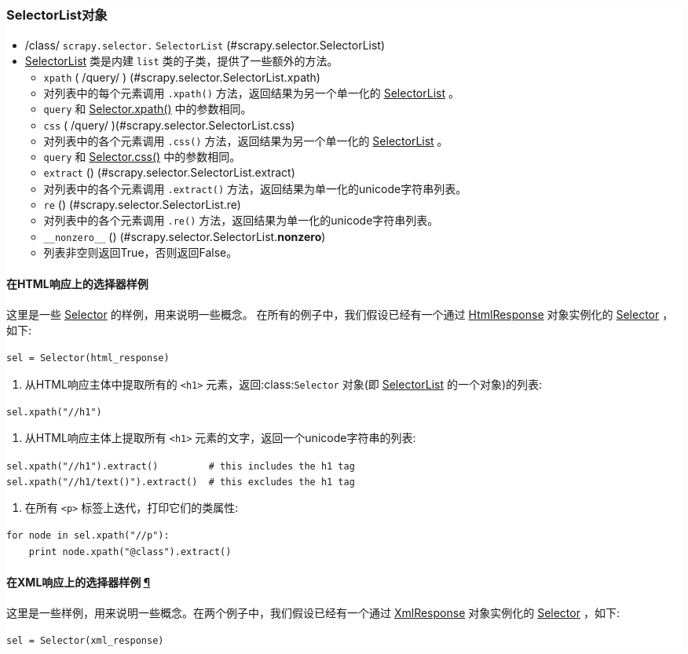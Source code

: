 ### SelectorList对象

* /class/ `scrapy.selector.` `SelectorList` \(\#scrapy.selector.SelectorList\)
* [SelectorList](./#scrapy.selector.SelectorList) 类是内建 `list` 类的子类，提供了一些额外的方法。
  * `xpath` \( /query/ \) \(\#scrapy.selector.SelectorList.xpath\)
  * 对列表中的每个元素调用 `.xpath()` 方法，返回结果为另一个单一化的 [SelectorList](./#scrapy.selector.SelectorList) 。
  * `query` 和 [Selector.xpath\(\)](./#scrapy.selector.Selector.xpath) 中的参数相同。
  * `css` \( /query/ \)\(\#scrapy.selector.SelectorList.css\)
  * 对列表中的各个元素调用 `.css()` 方法，返回结果为另一个单一化的 [SelectorList](./#scrapy.selector.SelectorList) 。
  * `query` 和 [Selector.css\(\)](./#scrapy.selector.Selector.css) 中的参数相同。
  * `extract` \(\) \(\#scrapy.selector.SelectorList.extract\)
  * 对列表中的各个元素调用 `.extract()` 方法，返回结果为单一化的unicode字符串列表。
  * `re` \(\) \(\#scrapy.selector.SelectorList.re\)
  * 对列表中的各个元素调用 `.re()` 方法，返回结果为单一化的unicode字符串列表。
  * `__nonzero__` \(\) \(\#scrapy.selector.SelectorList.**nonzero**\)
  * 列表非空则返回True，否则返回False。

#### 在HTML响应上的选择器样例

这里是一些 [Selector](./#scrapy.selector.Selector) 的样例，用来说明一些概念。 在所有的例子中，我们假设已经有一个通过 [HtmlResponse](https://github.com/yourwilliam/whyclass_python/tree/a3962ecb50b8f53a1ef4966bfd77ff3d5ce0167a/scrapy/request-response.html#scrapy.http.HtmlResponse) 对象实例化的 [Selector](./#scrapy.selector.Selector) ，如下:

```text
sel = Selector(html_response)
```

1. 从HTML响应主体中提取所有的 `<h1>` 元素，返回:class:`Selector` 对象\(即 [SelectorList](./#scrapy.selector.SelectorList) 的一个对象\)的列表:

```text
sel.xpath("//h1")
```

1. 从HTML响应主体上提取所有 `<h1>` 元素的文字，返回一个unicode字符串的列表:

```text
sel.xpath("//h1").extract()         # this includes the h1 tag
sel.xpath("//h1/text()").extract()  # this excludes the h1 tag
```

1. 在所有 `<p>` 标签上迭代，打印它们的类属性:

```text
for node in sel.xpath("//p"):
    print node.xpath("@class").extract()
```

#### 在XML响应上的选择器样例 [¶](./#xml)

这里是一些样例，用来说明一些概念。在两个例子中，我们假设已经有一个通过 [XmlResponse](https://github.com/yourwilliam/whyclass_python/tree/a3962ecb50b8f53a1ef4966bfd77ff3d5ce0167a/scrapy/request-response.html#scrapy.http.XmlResponse) 对象实例化的 [Selector](./#scrapy.selector.Selector) ，如下:

```text
sel = Selector(xml_response)
```
